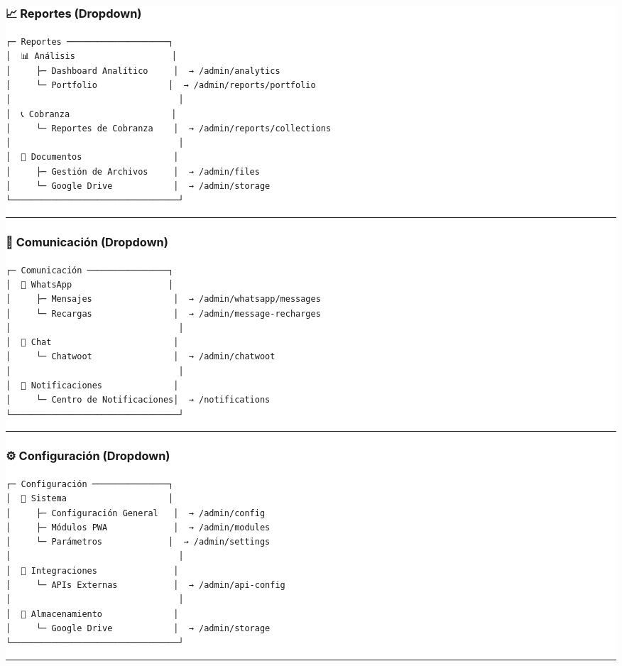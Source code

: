 ### 📈 **Reportes** (Dropdown)
```
┌─ Reportes ────────────────────┐
│  📊 Análisis                   │
│     ├─ Dashboard Analítico     │  → /admin/analytics
│     └─ Portfolio              │  → /admin/reports/portfolio
│                                 │
│  📞 Cobranza                    │
│     └─ Reportes de Cobranza    │  → /admin/reports/collections
│                                 │
│  📁 Documentos                  │
│     ├─ Gestión de Archivos     │  → /admin/files
│     └─ Google Drive            │  → /admin/storage
└─────────────────────────────────┘
```

---

### 💬 **Comunicación** (Dropdown)
```
┌─ Comunicación ────────────────┐
│  📱 WhatsApp                   │
│     ├─ Mensajes                │  → /admin/whatsapp/messages
│     └─ Recargas                │  → /admin/message-recharges
│                                 │
│  💭 Chat                        │
│     └─ Chatwoot                │  → /admin/chatwoot
│                                 │
│  🔔 Notificaciones              │
│     └─ Centro de Notificaciones│  → /notifications
└─────────────────────────────────┘
```

---

### ⚙️ **Configuración** (Dropdown)
```
┌─ Configuración ───────────────┐
│  🔧 Sistema                    │
│     ├─ Configuración General   │  → /admin/config
│     ├─ Módulos PWA             │  → /admin/modules
│     └─ Parámetros             │  → /admin/settings
│                                 │
│  🔌 Integraciones               │
│     └─ APIs Externas           │  → /admin/api-config
│                                 │
│  💾 Almacenamiento              │
│     └─ Google Drive            │  → /admin/storage
└─────────────────────────────────┘
```

---
